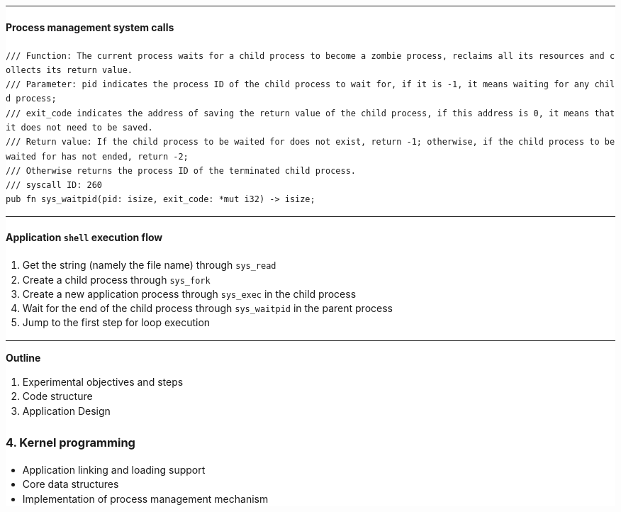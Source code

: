 


---

#### Process management system calls

```
/// Function: The current process waits for a child process to become a zombie process, reclaims all its resources and collects its return value.
/// Parameter: pid indicates the process ID of the child process to wait for, if it is -1, it means waiting for any child process;
/// exit_code indicates the address of saving the return value of the child process, if this address is 0, it means that it does not need to be saved.
/// Return value: If the child process to be waited for does not exist, return -1; otherwise, if the child process to be waited for has not ended, return -2;
/// Otherwise returns the process ID of the terminated child process.
/// syscall ID: 260
pub fn sys_waitpid(pid: isize, exit_code: *mut i32) -> isize;
```


---

#### Application ``shell`` execution flow
1. Get the string (namely the file name) through ``sys_read``
2. Create a child process through ``sys_fork``
3. Create a new application process through ``sys_exec`` in the child process
4. Wait for the end of the child process through ``sys_waitpid`` in the parent process
5. Jump to the first step for loop execution

---
<style scoped>
{
  font-size: 30px
}
</style>

**Outline**

1. Experimental objectives and steps
2. Code structure
3. Application Design
### 4. Kernel programming
- Application linking and loading support
- Core data structures
- Implementation of process management mechanism
